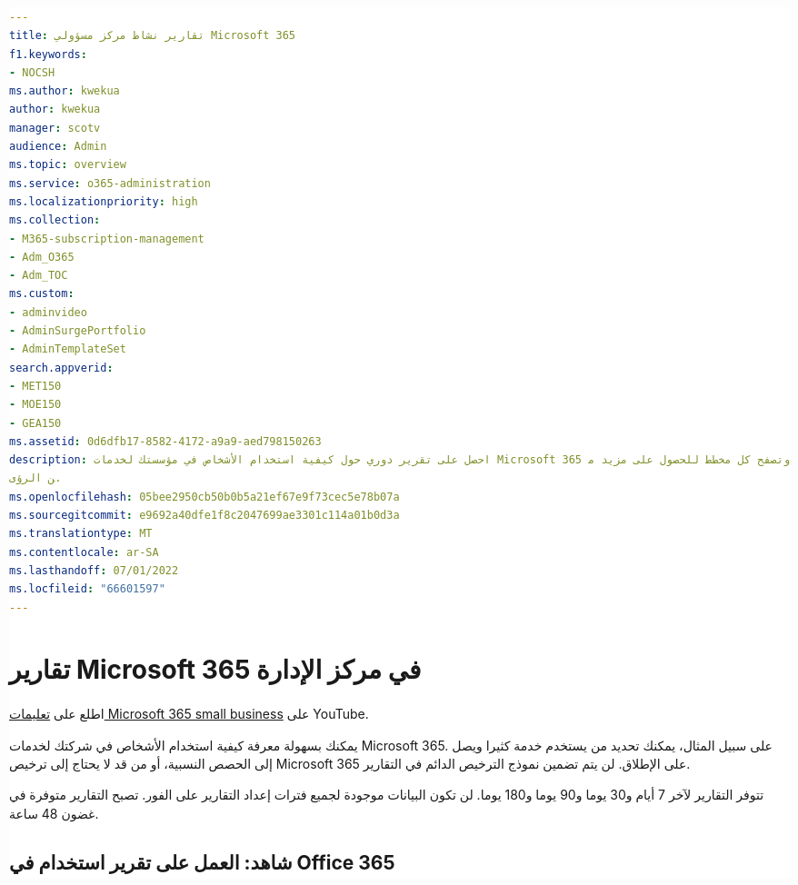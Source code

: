 ```yaml
---
title: تقارير نشاط مركز مسؤولي Microsoft 365
f1.keywords:
- NOCSH
ms.author: kwekua
author: kwekua
manager: scotv
audience: Admin
ms.topic: overview
ms.service: o365-administration
ms.localizationpriority: high
ms.collection:
- M365-subscription-management
- Adm_O365
- Adm_TOC
ms.custom:
- adminvideo
- AdminSurgePortfolio
- AdminTemplateSet
search.appverid:
- MET150
- MOE150
- GEA150
ms.assetid: 0d6dfb17-8582-4172-a9a9-aed798150263
description: احصل على تقرير دوري حول كيفية استخدام الأشخاص في مؤسستك لخدمات Microsoft 365 وتصفح كل مخطط للحصول على مزيد من الرؤى.
ms.openlocfilehash: 05bee2950cb50b0b5a21ef67e9f73cec5e78b07a
ms.sourcegitcommit: e9692a40dfe1f8c2047699ae3301c114a01b0d3a
ms.translationtype: MT
ms.contentlocale: ar-SA
ms.lasthandoff: 07/01/2022
ms.locfileid: "66601597"
---
```

# <a name="microsoft-365-reports-in-the-admin-center"></a>تقارير Microsoft 365 في مركز الإدارة

اطلع على [تعليمات Microsoft 365 small business](https://go.microsoft.com/fwlink/?linkid=2197659) على YouTube.

يمكنك بسهولة معرفة كيفية استخدام الأشخاص في شركتك لخدمات Microsoft 365. على سبيل المثال، يمكنك تحديد من يستخدم خدمة كثيرا ويصل إلى الحصص النسبية، أو من قد لا يحتاج إلى ترخيص Microsoft 365 على الإطلاق. لن يتم تضمين نموذج الترخيص الدائم في التقارير. 
  
تتوفر التقارير لآخر 7 أيام و30 يوما و90 يوما و180 يوما. لن تكون البيانات موجودة لجميع فترات إعداد التقارير على الفور. تصبح التقارير متوفرة في غضون 48 ساعة.

## <a name="watch-act-on-a-usage-report-in-office-365"></a>شاهد: العمل على تقرير استخدام في Office 365
  